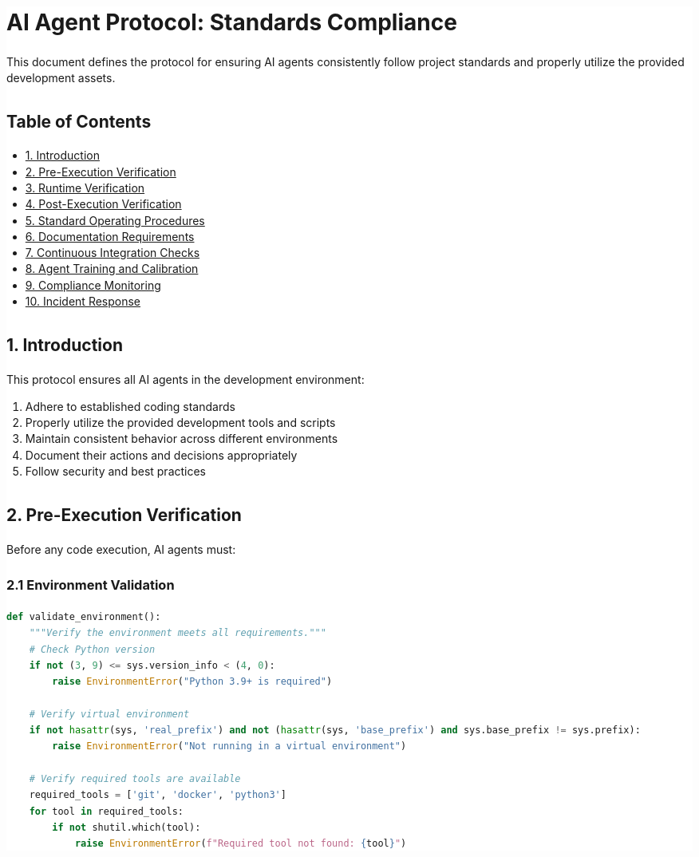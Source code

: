 # AI Agent Protocol: Standards Compliance

This document defines the protocol for ensuring AI agents consistently follow project standards and properly utilize the provided development assets.

## Table of Contents
- [1. Introduction](#1-introduction)
- [2. Pre-Execution Verification](#2-pre-execution-verification)
- [3. Runtime Verification](#3-runtime-verification)
- [4. Post-Execution Verification](#4-post-execution-verification)
- [5. Standard Operating Procedures](#5-standard-operating-procedures-sops)
- [6. Documentation Requirements](#6-documentation-requirements)
- [7. Continuous Integration Checks](#7-continuous-integration-checks)
- [8. Agent Training and Calibration](#8-agent-training-and-calibration)
- [9. Compliance Monitoring](#9-compliance-monitoring)
- [10. Incident Response](#10-incident-response)

## 1. Introduction

This protocol ensures all AI agents in the development environment:

1. Adhere to established coding standards
2. Properly utilize the provided development tools and scripts
3. Maintain consistent behavior across different environments
4. Document their actions and decisions appropriately
5. Follow security and best practices

## 2. Pre-Execution Verification

Before any code execution, AI agents must:

### 2.1 Environment Validation

```python
def validate_environment():
    """Verify the environment meets all requirements."""
    # Check Python version
    if not (3, 9) <= sys.version_info < (4, 0):
        raise EnvironmentError("Python 3.9+ is required")
        
    # Verify virtual environment
    if not hasattr(sys, 'real_prefix') and not (hasattr(sys, 'base_prefix') and sys.base_prefix != sys.prefix):
        raise EnvironmentError("Not running in a virtual environment")
    
    # Verify required tools are available
    required_tools = ['git', 'docker', 'python3']
    for tool in required_tools:
        if not shutil.which(tool):
            raise EnvironmentError(f"Required tool not found: {tool}")
```
